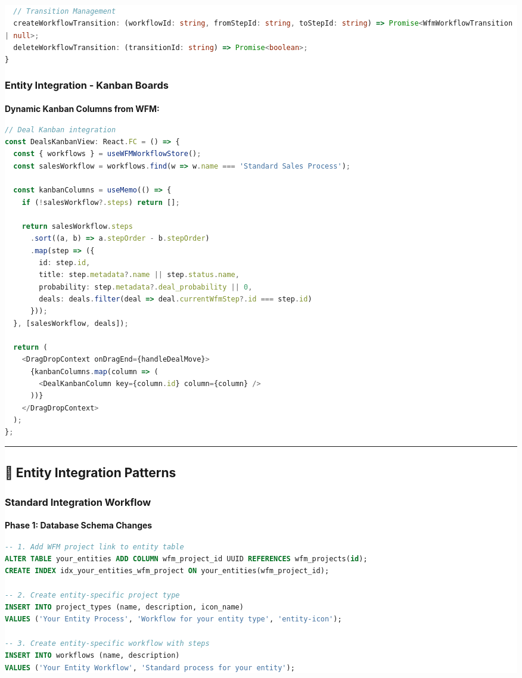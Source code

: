 ```typescript
  // Transition Management
  createWorkflowTransition: (workflowId: string, fromStepId: string, toStepId: string) => Promise<WfmWorkflowTransition | null>;
  deleteWorkflowTransition: (transitionId: string) => Promise<boolean>;
}
```

### **Entity Integration - Kanban Boards**

**Dynamic Kanban Columns from WFM:**
```typescript
// Deal Kanban integration
const DealsKanbanView: React.FC = () => {
  const { workflows } = useWFMWorkflowStore();
  const salesWorkflow = workflows.find(w => w.name === 'Standard Sales Process');
  
  const kanbanColumns = useMemo(() => {
    if (!salesWorkflow?.steps) return [];
    
    return salesWorkflow.steps
      .sort((a, b) => a.stepOrder - b.stepOrder)
      .map(step => ({
        id: step.id,
        title: step.metadata?.name || step.status.name,
        probability: step.metadata?.deal_probability || 0,
        deals: deals.filter(deal => deal.currentWfmStep?.id === step.id)
      }));
  }, [salesWorkflow, deals]);
  
  return (
    <DragDropContext onDragEnd={handleDealMove}>
      {kanbanColumns.map(column => (
        <DealKanbanColumn key={column.id} column={column} />
      ))}
    </DragDropContext>
  );
};
```

---

## 🔄 Entity Integration Patterns

### **Standard Integration Workflow**

**Phase 1: Database Schema Changes**
```sql
-- 1. Add WFM project link to entity table  
ALTER TABLE your_entities ADD COLUMN wfm_project_id UUID REFERENCES wfm_projects(id);
CREATE INDEX idx_your_entities_wfm_project ON your_entities(wfm_project_id);

-- 2. Create entity-specific project type
INSERT INTO project_types (name, description, icon_name) 
VALUES ('Your Entity Process', 'Workflow for your entity type', 'entity-icon');

-- 3. Create entity-specific workflow with steps
INSERT INTO workflows (name, description) 
VALUES ('Your Entity Workflow', 'Standard process for your entity');
```
